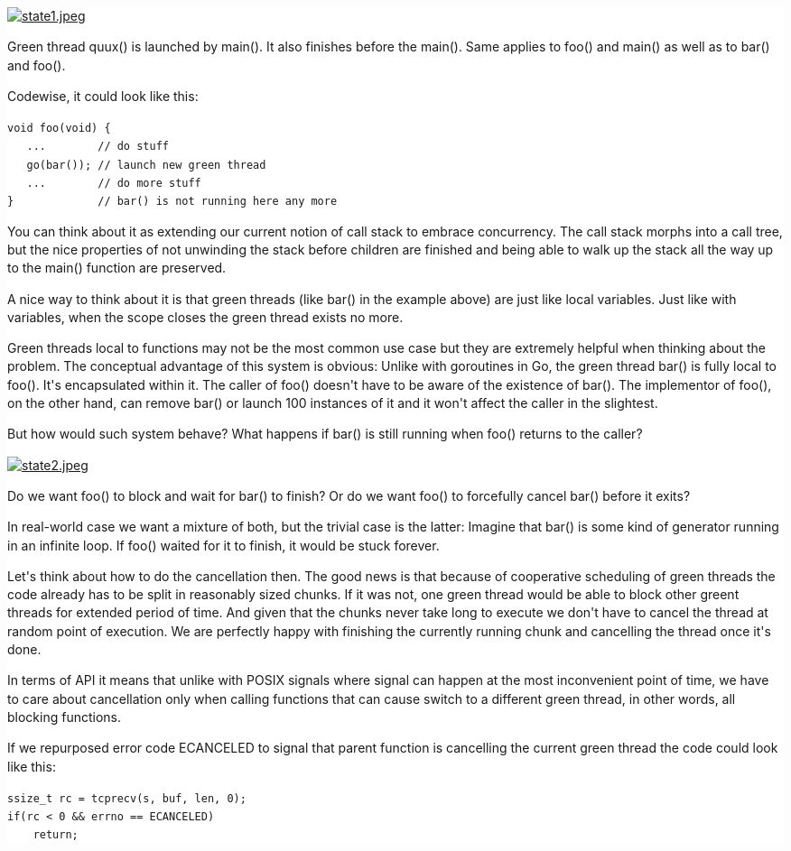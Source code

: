 [![state1.jpeg](http://250bpm.wdfiles.com/local--resized-images/blog:71/state1.jpeg/medium.jpg)](http://250bpm.wdfiles.com/local--files/blog:71/state1.jpeg)

Green thread quux() is launched by main(). It also finishes before the main(). Same applies to foo() and main() as well as to bar() and foo().

Codewise, it could look like this:

    void foo(void) {
       ...        // do stuff
       go(bar()); // launch new green thread
       ...        // do more stuff
    }             // bar() is not running here any more

You can think about it as extending our current notion of call stack to embrace concurrency. The call stack morphs into a call tree, but the nice properties of not unwinding the stack before children are finished and being able to walk up the stack all the way up to the main() function are preserved.

A nice way to think about it is that green threads (like bar() in the example above) are just like local variables. Just like with variables, when the scope closes the green thread exists no more.

Green threads local to functions may not be the most common use case but they are extremely helpful when thinking about the problem. The conceptual advantage of this system is obvious: Unlike with goroutines in Go, the green thread bar() is fully local to foo(). It's encapsulated within it. The caller of foo() doesn't have to be aware of the existence of bar(). The implementor of foo(), on the other hand, can remove bar() or launch 100 instances of it and it won't affect the caller in the slightest.

But how would such system behave? What happens if bar() is still running when foo() returns to the caller?

[![state2.jpeg](http://250bpm.wdfiles.com/local--resized-images/blog:71/state2.jpeg/medium.jpg)](http://250bpm.wdfiles.com/local--files/blog:71/state2.jpeg)

Do we want foo() to block and wait for bar() to finish? Or do we want foo() to forcefully cancel bar() before it exits?

In real-world case we want a mixture of both, but the trivial case is the latter: Imagine that bar() is some kind of generator running in an infinite loop. If foo() waited for it to finish, it would be stuck forever.

Let's think about how to do the cancellation then. The good news is that because of cooperative scheduling of green threads the code already has to be split in reasonably sized chunks. If it was not, one green thread would be able to block other greent threads for extended period of time. And given that the chunks never take long to execute we don't have to cancel the thread at random point of execution. We are perfectly happy with finishing the currently running chunk and cancelling the thread once it's done.

In terms of API it means that unlike with POSIX signals where signal can happen at the most inconvenient point of time, we have to care about cancellation only when calling functions that can cause switch to a different green thread, in other words, all blocking functions.

If we repurposed error code ECANCELED to signal that parent function is cancelling the current green thread the code could look like this:

    ssize_t rc = tcprecv(s, buf, len, 0);
    if(rc < 0 && errno == ECANCELED)
        return;

